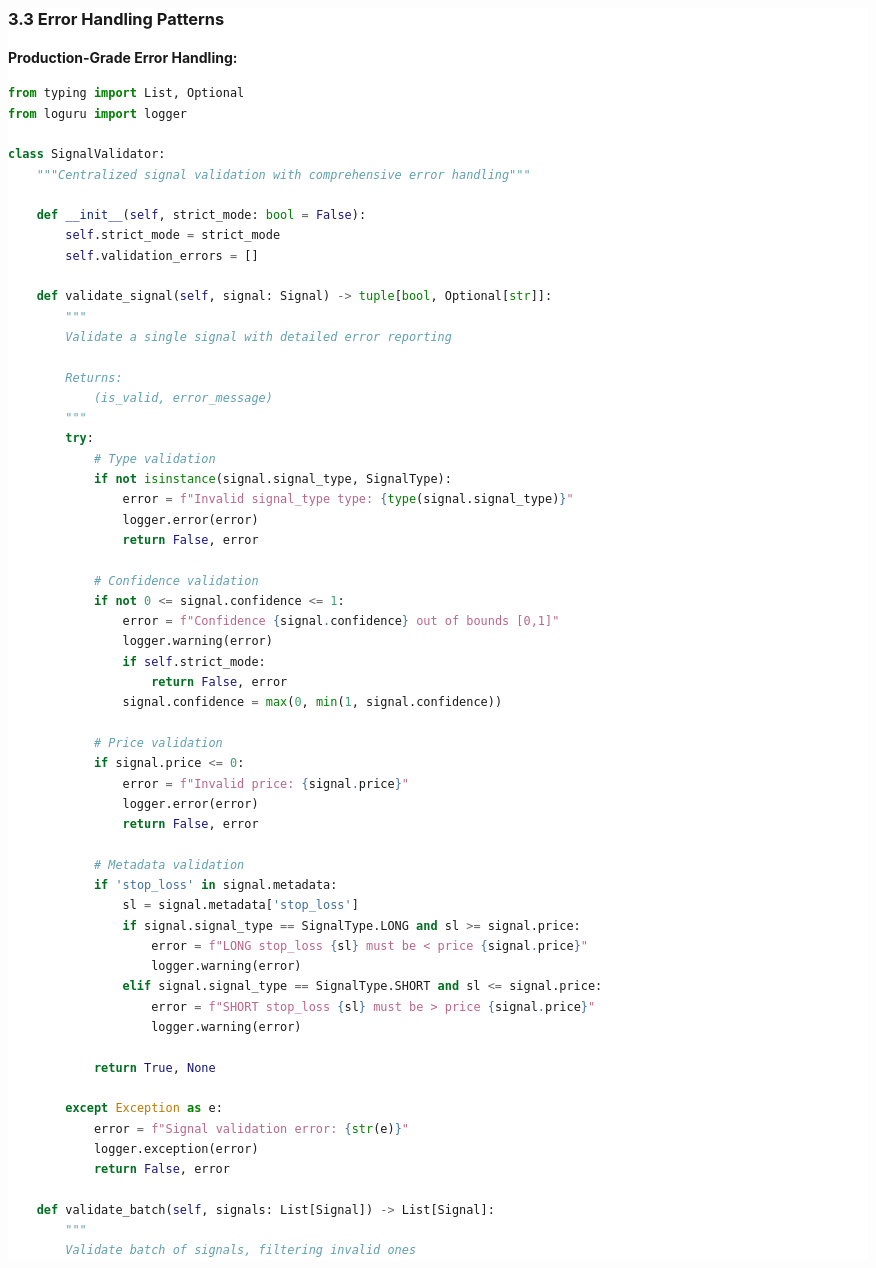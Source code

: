 ### 3.3 Error Handling Patterns

**Production-Grade Error Handling:**

```python
from typing import List, Optional
from loguru import logger

class SignalValidator:
    """Centralized signal validation with comprehensive error handling"""

    def __init__(self, strict_mode: bool = False):
        self.strict_mode = strict_mode
        self.validation_errors = []

    def validate_signal(self, signal: Signal) -> tuple[bool, Optional[str]]:
        """
        Validate a single signal with detailed error reporting

        Returns:
            (is_valid, error_message)
        """
        try:
            # Type validation
            if not isinstance(signal.signal_type, SignalType):
                error = f"Invalid signal_type type: {type(signal.signal_type)}"
                logger.error(error)
                return False, error

            # Confidence validation
            if not 0 <= signal.confidence <= 1:
                error = f"Confidence {signal.confidence} out of bounds [0,1]"
                logger.warning(error)
                if self.strict_mode:
                    return False, error
                signal.confidence = max(0, min(1, signal.confidence))

            # Price validation
            if signal.price <= 0:
                error = f"Invalid price: {signal.price}"
                logger.error(error)
                return False, error

            # Metadata validation
            if 'stop_loss' in signal.metadata:
                sl = signal.metadata['stop_loss']
                if signal.signal_type == SignalType.LONG and sl >= signal.price:
                    error = f"LONG stop_loss {sl} must be < price {signal.price}"
                    logger.warning(error)
                elif signal.signal_type == SignalType.SHORT and sl <= signal.price:
                    error = f"SHORT stop_loss {sl} must be > price {signal.price}"
                    logger.warning(error)

            return True, None

        except Exception as e:
            error = f"Signal validation error: {str(e)}"
            logger.exception(error)
            return False, error

    def validate_batch(self, signals: List[Signal]) -> List[Signal]:
        """
        Validate batch of signals, filtering invalid ones

```